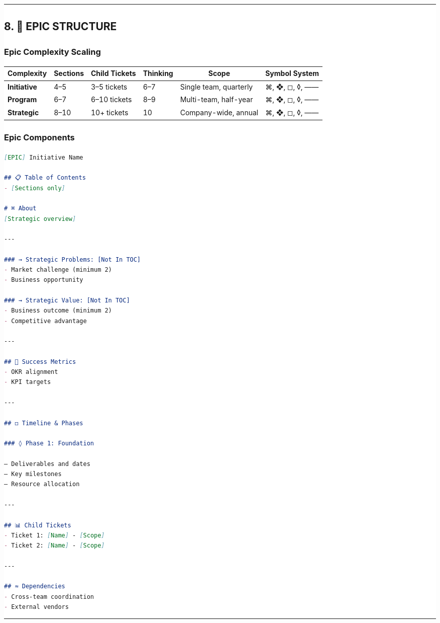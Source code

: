 
---

## 8. 🎫 EPIC STRUCTURE

### Epic Complexity Scaling

| Complexity   | Sections | Child Tickets | Thinking | Scope             | Symbol System |
| ------------ | -------- | ------------- | -------- | ----------------- | ------------- |
| **Initiative** | 4–5    | 3–5 tickets   | 6–7      | Single team, quarterly | ⌘, ❖, ◻︎, ◊, —— |
| **Program**   | 6–7    | 6–10 tickets  | 8–9      | Multi-team, half-year  | ⌘, ❖, ◻︎, ◊, —— |
| **Strategic** | 8–10   | 10+ tickets   | 10       | Company-wide, annual   | ⌘, ❖, ◻︎, ◊, —— |

### Epic Components
```markdown
[EPIC] Initiative Name

## 📋 Table of Contents
- [Sections only]

# ⌘ About
[Strategic overview]

---

### → Strategic Problems: [Not In TOC]
- Market challenge (minimum 2)
- Business opportunity

### → Strategic Value: [Not In TOC]
- Business outcome (minimum 2)
- Competitive advantage

---

## 🎯 Success Metrics
- OKR alignment
- KPI targets

---

## ◻︎ Timeline & Phases

### ◊ Phase 1: Foundation

— Deliverables and dates
— Key milestones
— Resource allocation

---

## 📊 Child Tickets
- Ticket 1: [Name] - [Scope]
- Ticket 2: [Name] - [Scope]

---

## ≈ Dependencies
- Cross-team coordination
- External vendors
```

---